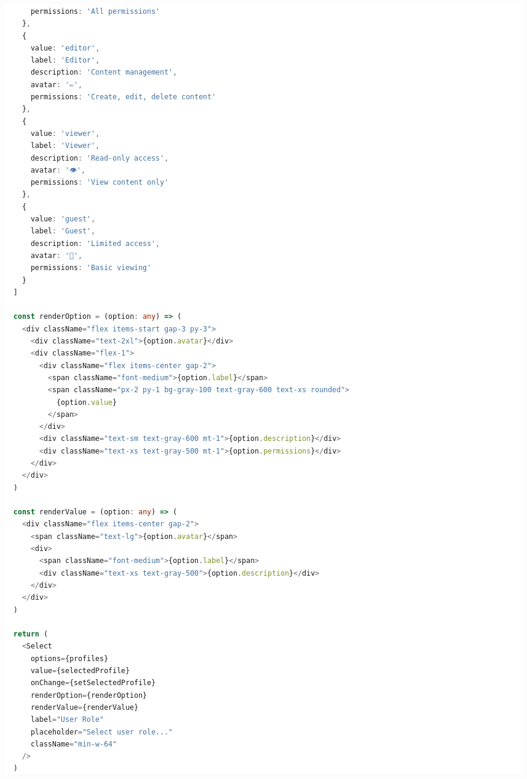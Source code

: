 ```typescript
      permissions: 'All permissions'
    },
    {
      value: 'editor',
      label: 'Editor',
      description: 'Content management',
      avatar: '✏️',
      permissions: 'Create, edit, delete content'
    },
    {
      value: 'viewer',
      label: 'Viewer',
      description: 'Read-only access',
      avatar: '👁️',
      permissions: 'View content only'
    },
    {
      value: 'guest',
      label: 'Guest',
      description: 'Limited access',
      avatar: '👤',
      permissions: 'Basic viewing'
    }
  ]
  
  const renderOption = (option: any) => (
    <div className="flex items-start gap-3 py-3">
      <div className="text-2xl">{option.avatar}</div>
      <div className="flex-1">
        <div className="flex items-center gap-2">
          <span className="font-medium">{option.label}</span>
          <span className="px-2 py-1 bg-gray-100 text-gray-600 text-xs rounded">
            {option.value}
          </span>
        </div>
        <div className="text-sm text-gray-600 mt-1">{option.description}</div>
        <div className="text-xs text-gray-500 mt-1">{option.permissions}</div>
      </div>
    </div>
  )
  
  const renderValue = (option: any) => (
    <div className="flex items-center gap-2">
      <span className="text-lg">{option.avatar}</span>
      <div>
        <span className="font-medium">{option.label}</span>
        <div className="text-xs text-gray-500">{option.description}</div>
      </div>
    </div>
  )
  
  return (
    <Select
      options={profiles}
      value={selectedProfile}
      onChange={setSelectedProfile}
      renderOption={renderOption}
      renderValue={renderValue}
      label="User Role"
      placeholder="Select user role..."
      className="min-w-64"
    />
  )
```